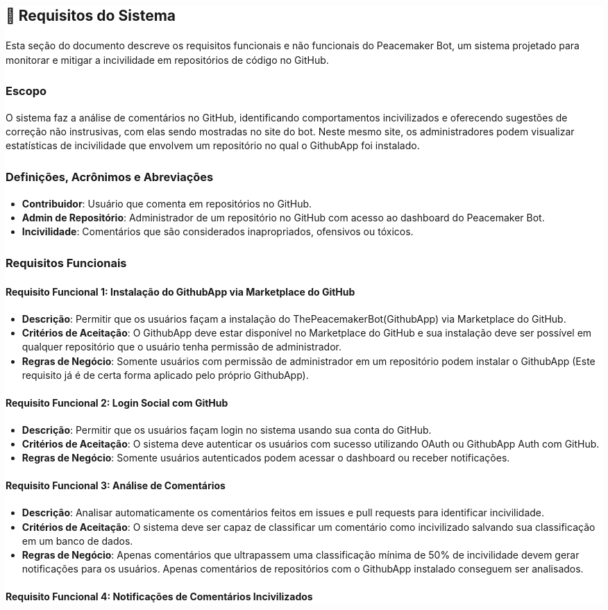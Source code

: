 
## :pencil: Requisitos do Sistema

Esta seção do documento descreve os requisitos funcionais e não funcionais do Peacemaker Bot, um sistema projetado para monitorar e mitigar a incivilidade em repositórios de código no GitHub.

### Escopo

O sistema faz a análise de comentários no GitHub, identificando comportamentos incivilizados e oferecendo sugestões de correção não instrusivas, com elas sendo mostradas no site do bot. Neste mesmo site, os administradores podem visualizar estatísticas de incivilidade que envolvem um repositório no qual o GithubApp foi instalado.

### Definições, Acrônimos e Abreviações

-   **Contribuidor**: Usuário que comenta em repositórios no GitHub.
-   **Admin de Repositório**: Administrador de um repositório no GitHub com acesso ao dashboard do Peacemaker Bot.
-   **Incivilidade**: Comentários que são considerados inapropriados, ofensivos ou tóxicos.

### Requisitos Funcionais

#### Requisito Funcional 1: Instalação do GithubApp via Marketplace do GitHub

-   **Descrição**: Permitir que os usuários façam a instalação do ThePeacemakerBot(GithubApp) via Marketplace do GitHub.
-   **Critérios de Aceitação**: O GithubApp deve estar disponível no Marketplace do GitHub e sua instalação deve ser possível em qualquer repositório que o usuário tenha permissão de administrador.
-   **Regras de Negócio**: Somente usuários com permissão de administrador em um repositório podem instalar o GithubApp (Este requisito já é de certa forma aplicado pelo próprio GithubApp).

#### Requisito Funcional 2: Login Social com GitHub

-   **Descrição**: Permitir que os usuários façam login no sistema usando sua conta do GitHub.
-   **Critérios de Aceitação**: O sistema deve autenticar os usuários com sucesso utilizando OAuth ou GithubApp Auth com GitHub.
-   **Regras de Negócio**: Somente usuários autenticados podem acessar o dashboard ou receber notificações.

#### Requisito Funcional 3: Análise de Comentários

-   **Descrição**: Analisar automaticamente os comentários feitos em issues e pull requests para identificar incivilidade.
-   **Critérios de Aceitação**: O sistema deve ser capaz de classificar um comentário como incivilizado salvando sua classificação em um banco de dados.
-   **Regras de Negócio**: Apenas comentários que ultrapassem uma classificação mínima de 50% de incivilidade devem gerar notificações para os usuários. Apenas comentários de repositórios com o GithubApp instalado conseguem ser analisados.

#### Requisito Funcional 4: Notificações de Comentários Incivilizados
